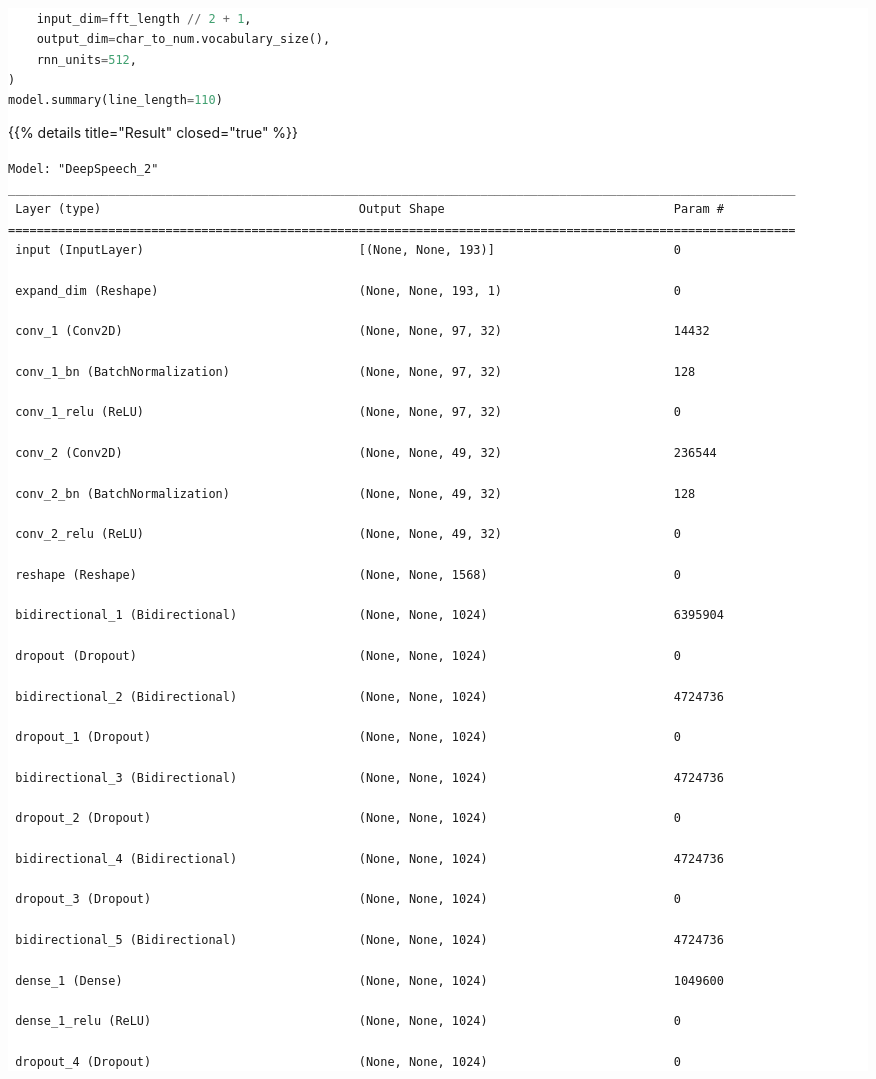 ```python
    input_dim=fft_length // 2 + 1,
    output_dim=char_to_num.vocabulary_size(),
    rnn_units=512,
)
model.summary(line_length=110)
```

{{% details title="Result" closed="true" %}}

```plain
Model: "DeepSpeech_2"
______________________________________________________________________________________________________________
 Layer (type)                                    Output Shape                                Param #
==============================================================================================================
 input (InputLayer)                              [(None, None, 193)]                         0

 expand_dim (Reshape)                            (None, None, 193, 1)                        0

 conv_1 (Conv2D)                                 (None, None, 97, 32)                        14432

 conv_1_bn (BatchNormalization)                  (None, None, 97, 32)                        128

 conv_1_relu (ReLU)                              (None, None, 97, 32)                        0

 conv_2 (Conv2D)                                 (None, None, 49, 32)                        236544

 conv_2_bn (BatchNormalization)                  (None, None, 49, 32)                        128

 conv_2_relu (ReLU)                              (None, None, 49, 32)                        0

 reshape (Reshape)                               (None, None, 1568)                          0

 bidirectional_1 (Bidirectional)                 (None, None, 1024)                          6395904

 dropout (Dropout)                               (None, None, 1024)                          0

 bidirectional_2 (Bidirectional)                 (None, None, 1024)                          4724736

 dropout_1 (Dropout)                             (None, None, 1024)                          0

 bidirectional_3 (Bidirectional)                 (None, None, 1024)                          4724736

 dropout_2 (Dropout)                             (None, None, 1024)                          0

 bidirectional_4 (Bidirectional)                 (None, None, 1024)                          4724736

 dropout_3 (Dropout)                             (None, None, 1024)                          0

 bidirectional_5 (Bidirectional)                 (None, None, 1024)                          4724736

 dense_1 (Dense)                                 (None, None, 1024)                          1049600

 dense_1_relu (ReLU)                             (None, None, 1024)                          0

 dropout_4 (Dropout)                             (None, None, 1024)                          0
```